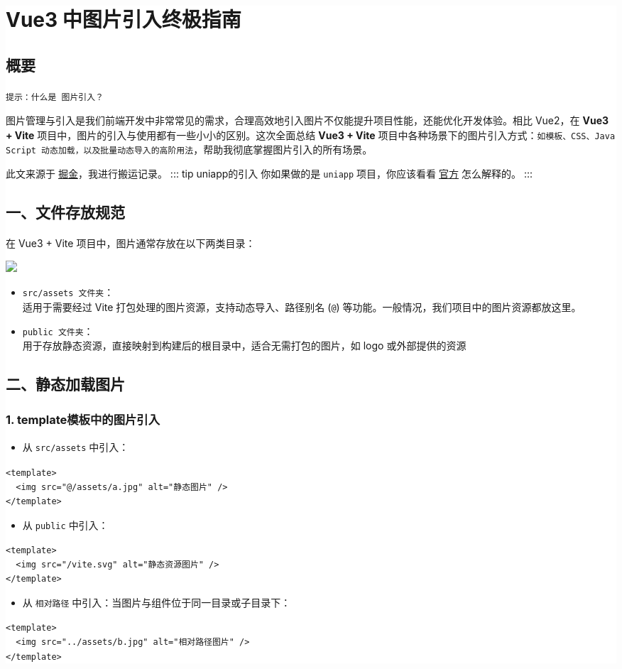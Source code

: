 # Vue3 中图片引入终极指南

## 概要

`提示：什么是 图片引入？`

图片管理与引入是我们前端开发中非常常见的需求，合理高效地引入图片不仅能提升项目性能，还能优化开发体验。相比 Vue2，在 **Vue3 + Vite** 项目中，图片的引入与使用都有一些小小的区别。这次全面总结 **Vue3 + Vite** 项目中各种场景下的图片引入方式：`如模板、CSS、JavaScript 动态加载，以及批量动态导入的高阶用法`，帮助我彻底掌握图片引入的所有场景。

此文来源于 [掘金](https://mp.weixin.qq.com/s/d5kkCc5Cai3SaEV1sviEjg)，我进行搬运记录。
::: tip uniapp的引入
你如果做的是 `uniapp` 项目，你应该看看 [官方](https://uniapp.dcloud.net.cn/tutorial/page-static-assets.html) 怎么解释的。
:::

## 一、文件存放规范

在 Vue3 + Vite 项目中，图片通常存放在以下两类目录：

![](/img/cli-1.jpg)

- `src/assets 文件夹`：  
  适用于需要经过 Vite 打包处理的图片资源，支持动态导入、路径别名 (`@`) 等功能。一般情况，我们项目中的图片资源都放这里。

- `public 文件夹`：  
  用于存放静态资源，直接映射到构建后的根目录中，适合无需打包的图片，如 logo 或外部提供的资源

## 二、静态加载图片

### 1. template模板中的图片引入

- 从 `src/assets` 中引入：

```vue
<template>
  <img src="@/assets/a.jpg" alt="静态图片" />
</template>
```

- 从 `public` 中引入：

```vue
<template>
  <img src="/vite.svg" alt="静态资源图片" />
</template>
```

- 从 `相对路径` 中引入：当图片与组件位于同一目录或子目录下：

```vue
<template>
  <img src="../assets/b.jpg" alt="相对路径图片" />
</template>
```
